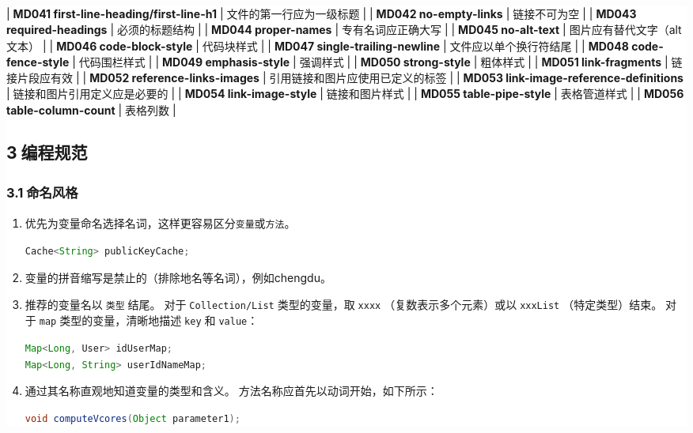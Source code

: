 | **MD041 first-line-heading/first-line-h1** | 文件的第一行应为一级标题            |
| **MD042 no-empty-links**              | 链接不可为空                  |
| **MD043 required-headings**           | 必须的标题结构                 |
| **MD044 proper-names**                | 专有名词应正确大写               |
| **MD045 no-alt-text**                 | 图片应有替代文字（alt 文本）        |
| **MD046 code-block-style**            | 代码块样式                   |
| **MD047 single-trailing-newline**     | 文件应以单个换行符结尾             |
| **MD048 code-fence-style**            | 代码围栏样式                  |
| **MD049 emphasis-style**              | 强调样式                    |
| **MD050 strong-style**                | 粗体样式                    |
| **MD051 link-fragments**              | 链接片段应有效                 |
| **MD052 reference-links-images**      | 引用链接和图片应使用已定义的标签    |
| **MD053 link-image-reference-definitions** | 链接和图片引用定义应是必要的        |
| **MD054 link-image-style**            | 链接和图片样式                 |
| **MD055 table-pipe-style**            | 表格管道样式                  |
| **MD056 table-column-count**          | 表格列数                    |

## 3 编程规范

### 3.1 命名风格

1. 优先为变量命名选择名词，这样更容易区分`变量`或`方法`。

   ```java
   Cache<String> publicKeyCache;
   ```

2. 变量的拼音缩写是禁止的（排除地名等名词），例如chengdu。
3. 推荐的变量名以 `类型` 结尾。
   对于 `Collection/List` 类型的变量，取 `xxxx` （复数表示多个元素）或以 `xxxList` （特定类型）结束。
   对于 `map` 类型的变量，清晰地描述 `key` 和 `value`：

   ```java
   Map<Long, User> idUserMap;
   Map<Long, String> userIdNameMap;
   ```

4. 通过其名称直观地知道变量的类型和含义。
   方法名称应首先以动词开始，如下所示：

   ```java
   void computeVcores(Object parameter1);
   ```

